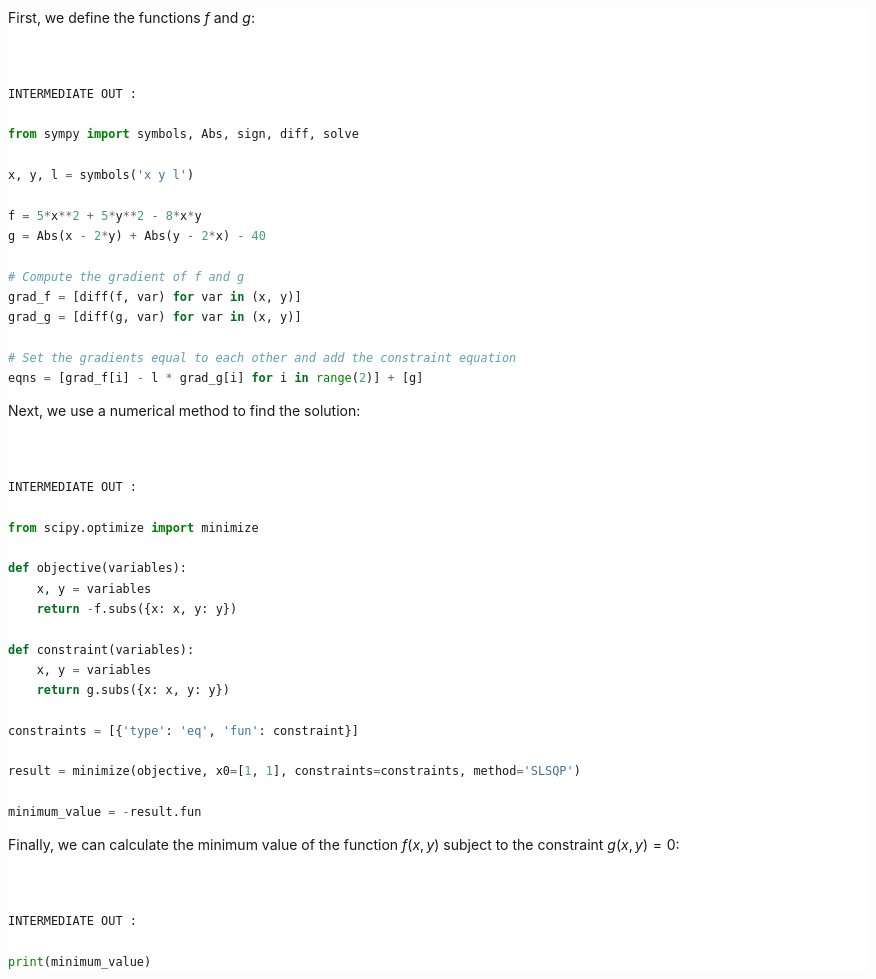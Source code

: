 First, we define the functions $f$ and $g$:

```python


INTERMEDIATE OUT :

from sympy import symbols, Abs, sign, diff, solve

x, y, l = symbols('x y l')

f = 5*x**2 + 5*y**2 - 8*x*y
g = Abs(x - 2*y) + Abs(y - 2*x) - 40

# Compute the gradient of f and g
grad_f = [diff(f, var) for var in (x, y)]
grad_g = [diff(g, var) for var in (x, y)]

# Set the gradients equal to each other and add the constraint equation
eqns = [grad_f[i] - l * grad_g[i] for i in range(2)] + [g]
```

Next, we use a numerical method to find the solution:

```python


INTERMEDIATE OUT :

from scipy.optimize import minimize

def objective(variables):
    x, y = variables
    return -f.subs({x: x, y: y})

def constraint(variables):
    x, y = variables
    return g.subs({x: x, y: y})

constraints = [{'type': 'eq', 'fun': constraint}]

result = minimize(objective, x0=[1, 1], constraints=constraints, method='SLSQP')

minimum_value = -result.fun
```

Finally, we can calculate the minimum value of the function $f(x, y)$ subject to the constraint $g(x, y) = 0$:

```python


INTERMEDIATE OUT :

print(minimum_value)
```

